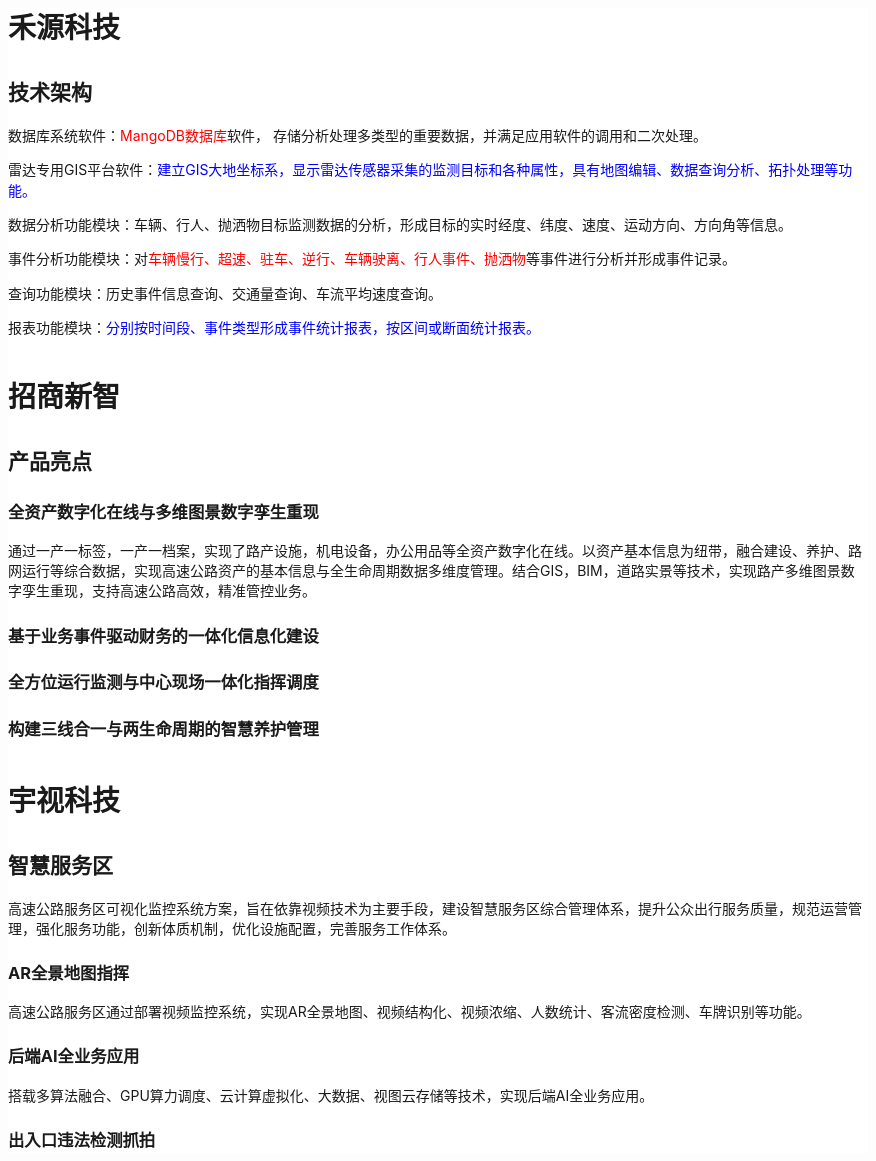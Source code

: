 # 禾源科技

## 技术架构

数据库系统软件：<font color='red'>MangoDB数据库</font>软件， 存储分析处理多类型的重要数据，并满足应用软件的调用和二次处理。

雷达专用GIS平台软件：<font color='blue'>建立GIS大地坐标系，显示雷达传感器采集的监测目标和各种属性，具有地图编辑、数据查询分析、拓扑处理等功能。</font>

数据分析功能模块：车辆、行人、抛洒物目标监测数据的分析，形成目标的实时经度、纬度、速度、运动方向、方向角等信息。

事件分析功能模块：对<font color='red'>车辆慢行、超速、驻车、逆行、车辆驶离、行人事件、抛洒物</font>等事件进行分析并形成事件记录。

查询功能模块：历史事件信息查询、交通量查询、车流平均速度查询。

报表功能模块：<font color='blue'>分别按时间段、事件类型形成事件统计报表，按区间或断面统计报表。</font>



# 招商新智

## 产品亮点

### 全资产数字化在线与多维图景数字孪生重现

通过一产一标签，一产一档案，实现了路产设施，机电设备，办公用品等全资产数字化在线。以资产基本信息为纽带，融合建设、养护、路网运行等综合数据，实现高速公路资产的基本信息与全生命周期数据多维度管理。结合GIS，BIM，道路实景等技术，实现路产多维图景数字孪生重现，支持高速公路高效，精准管控业务。

### 基于业务事件驱动财务的一体化信息化建设

### 全方位运行监测与中心现场一体化指挥调度

### 构建三线合一与两生命周期的智慧养护管理

# 宇视科技

## 智慧服务区

高速公路服务区可视化监控系统方案，旨在依靠视频技术为主要手段，建设智慧服务区综合管理体系，提升公众出行服务质量，规范运营管理，强化服务功能，创新体质机制，优化设施配置，完善服务工作体系。

### AR全景地图指挥

高速公路服务区通过部署视频监控系统，实现AR全景地图、视频结构化、视频浓缩、人数统计、客流密度检测、车牌识别等功能。

### 后端AI全业务应用

搭载多算法融合、GPU算力调度、云计算虚拟化、大数据、视图云存储等技术，实现后端AI全业务应用。

### 出入口违法检测抓拍
